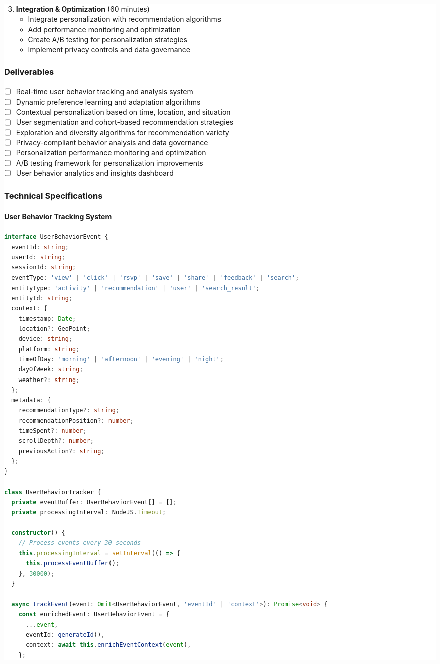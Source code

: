 3. **Integration & Optimization** (60 minutes)
   - Integrate personalization with recommendation algorithms
   - Add performance monitoring and optimization
   - Create A/B testing for personalization strategies
   - Implement privacy controls and data governance

### Deliverables
- [ ] Real-time user behavior tracking and analysis system
- [ ] Dynamic preference learning and adaptation algorithms
- [ ] Contextual personalization based on time, location, and situation
- [ ] User segmentation and cohort-based recommendation strategies
- [ ] Exploration and diversity algorithms for recommendation variety
- [ ] Privacy-compliant behavior analysis and data governance
- [ ] Personalization performance monitoring and optimization
- [ ] A/B testing framework for personalization improvements
- [ ] User behavior analytics and insights dashboard

### Technical Specifications

#### User Behavior Tracking System
```typescript
interface UserBehaviorEvent {
  eventId: string;
  userId: string;
  sessionId: string;
  eventType: 'view' | 'click' | 'rsvp' | 'save' | 'share' | 'feedback' | 'search';
  entityType: 'activity' | 'recommendation' | 'user' | 'search_result';
  entityId: string;
  context: {
    timestamp: Date;
    location?: GeoPoint;
    device: string;
    platform: string;
    timeOfDay: 'morning' | 'afternoon' | 'evening' | 'night';
    dayOfWeek: string;
    weather?: string;
  };
  metadata: {
    recommendationType?: string;
    recommendationPosition?: number;
    timeSpent?: number;
    scrollDepth?: number;
    previousAction?: string;
  };
}

class UserBehaviorTracker {
  private eventBuffer: UserBehaviorEvent[] = [];
  private processingInterval: NodeJS.Timeout;
  
  constructor() {
    // Process events every 30 seconds
    this.processingInterval = setInterval(() => {
      this.processEventBuffer();
    }, 30000);
  }
  
  async trackEvent(event: Omit<UserBehaviorEvent, 'eventId' | 'context'>): Promise<void> {
    const enrichedEvent: UserBehaviorEvent = {
      ...event,
      eventId: generateId(),
      context: await this.enrichEventContext(event),
    };
```